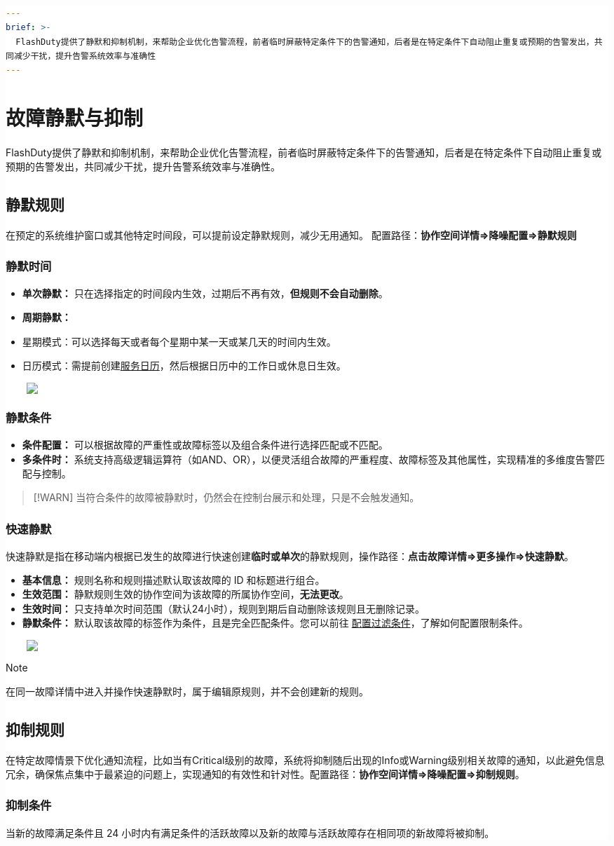 ```yaml
---
brief: >-
  FlashDuty提供了静默和抑制机制，来帮助企业优化告警流程，前者临时屏蔽特定条件下的告警通知，后者是在特定条件下自动阻止重复或预期的告警发出，共同减少干扰，提升告警系统效率与准确性
---
```


# 故障静默与抑制

FlashDuty提供了静默和抑制机制，来帮助企业优化告警流程，前者临时屏蔽特定条件下的告警通知，后者是在特定条件下自动阻止重复或预期的告警发出，共同减少干扰，提升告警系统效率与准确性。

## 静默规则

在预定的系统维护窗口或其他特定时间段，可以提前设定静默规则，减少无用通知。
配置路径：**协作空间详情=>降噪配置=>静默规则**
### 静默时间
- **单次静默：** 只在选择指定的时间段内生效，过期后不再有效，**但规则不会自动删除**。
- **周期静默：**

- 星期模式：可以选择每天或者每个星期中某一天或某几天的时间内生效。
- 日历模式：需提前创建[服务日历](/conf/calendar_settings)，然后根据日历中的工作日或休息日生效。

<img src="https://fcdoc.github.io/img/zh/jM2er25BoW7JDHWOJVTIBBZwwVmPRn2bu_S4QGGv1rc.avif" style="display: block; margin: 0 auto;" width="800">

### 静默条件
- **条件配置：** 可以根据故障的严重性或故障标签以及组合条件进行选择匹配或不匹配。
- **多条件时：** 系统支持高级逻辑运算符（如AND、OR），以便灵活组合故障的严重程度、故障标签及其他属性，实现精准的多维度告警匹配与控制。

> [!WARN]
> 当符合条件的故障被静默时，仍然会在控制台展示和处理，只是不会触发通知。

### 快速静默
快速静默是指在移动端内根据已发生的故障进行快速创建**临时或单次**的静默规则，操作路径：**点击故障详情=>更多操作=>快速静默**。

- **基本信息：** 规则名称和规则描述默认取该故障的 ID 和标题进行组合。
- **生效范围：** 静默规则生效的协作空间为该故障的所属协作空间，**无法更改**。
- **生效时间：** 只支持单次时间范围（默认24小时），规则到期后自动删除该规则且无删除记录。
- **静默条件：** 默认取该故障的标签作为条件，且是完全匹配条件。您可以前往 [配置过滤条件](/conf/how_to_filter)，了解如何配置限制条件。

<img src="https://fcdoc.github.io/img/zh/4skl6ajxT--De2Dklq48hnH9yhaXPawv9oikbEYqa78.avif" style="display: block; margin: 0 auto;" width="800">

> [!NOTE]
> 在同一故障详情中进入并操作快速静默时，属于编辑原规则，并不会创建新的规则。

## 抑制规则
在特定故障情景下优化通知流程，比如当有Critical级别的故障，系统将抑制随后出现的Info或Warning级别相关故障的通知，以此避免信息冗余，确保焦点集中于最紧迫的问题上，实现通知的有效性和针对性。配置路径：**协作空间详情=>降噪配置=>抑制规则**。

### 抑制条件
当新的故障满足条件且 24 小时内有满足条件的活跃故障以及新的故障与活跃故障存在相同项的新故障将被抑制。
